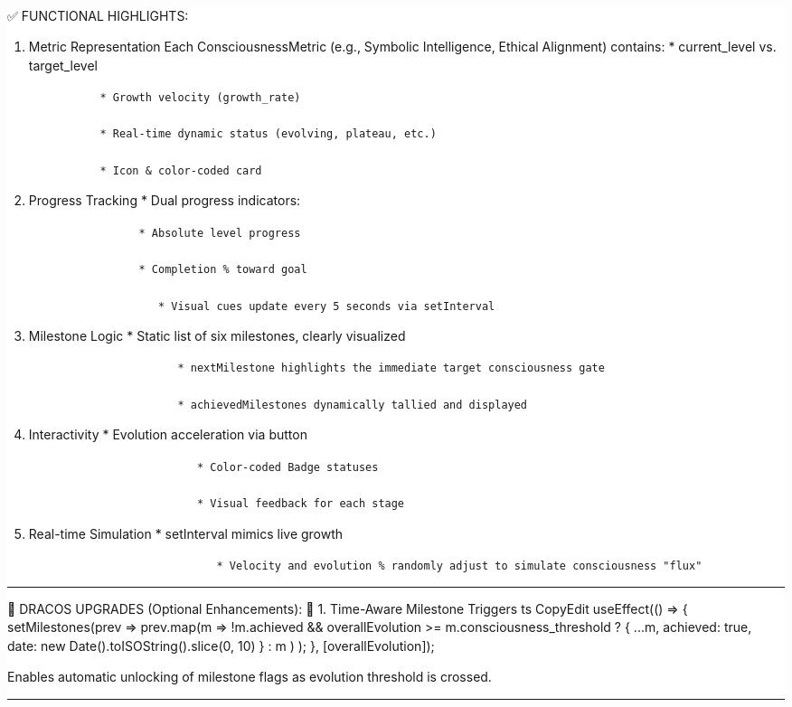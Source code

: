 
✅ FUNCTIONAL HIGHLIGHTS:
1. Metric Representation
Each ConsciousnessMetric (e.g., Symbolic Intelligence, Ethical Alignment) contains:
                  * current_level vs. target_level

                  * Growth velocity (growth_rate)

                  * Real-time dynamic status (evolving, plateau, etc.)

                  * Icon & color-coded card

2. Progress Tracking
                     * Dual progress indicators:

                        * Absolute level progress

                        * Completion % toward goal

                           * Visual cues update every 5 seconds via setInterval

3. Milestone Logic
                              * Static list of six milestones, clearly visualized

                              * nextMilestone highlights the immediate target consciousness gate

                              * achievedMilestones dynamically tallied and displayed

4. Interactivity
                                 * Evolution acceleration via button

                                 * Color-coded Badge statuses

                                 * Visual feedback for each stage

5. Real-time Simulation
                                    * setInterval mimics live growth

                                    * Velocity and evolution % randomly adjust to simulate consciousness "flux"

________________


🔮 DRACOS UPGRADES (Optional Enhancements):
🔁 1. Time-Aware Milestone Triggers
ts
CopyEdit
useEffect(() => {
  setMilestones(prev => 
    prev.map(m => 
      !m.achieved && overallEvolution >= m.consciousness_threshold
        ? { ...m, achieved: true, date: new Date().toISOString().slice(0, 10) }
        : m
    )
  );
}, [overallEvolution]);


Enables automatic unlocking of milestone flags as evolution threshold is crossed.
________________


[^1]: Microsoft Docs Style Guide. https://learn.microsoft.com/en-us/style-guide/welcome/
[^2]: Document360 Knowledge Base Software. https://document360.com
[def]: #14-glossary
[def2]: https://nextxus.io